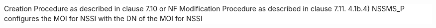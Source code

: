 Creation Procedure as described in clause 7.10 or NF Modification Procedure as
described in clause 7.11.
4.1b.4) NSSMS_P configures the MOI for NSSI with the DN of the MOI for NSSI
